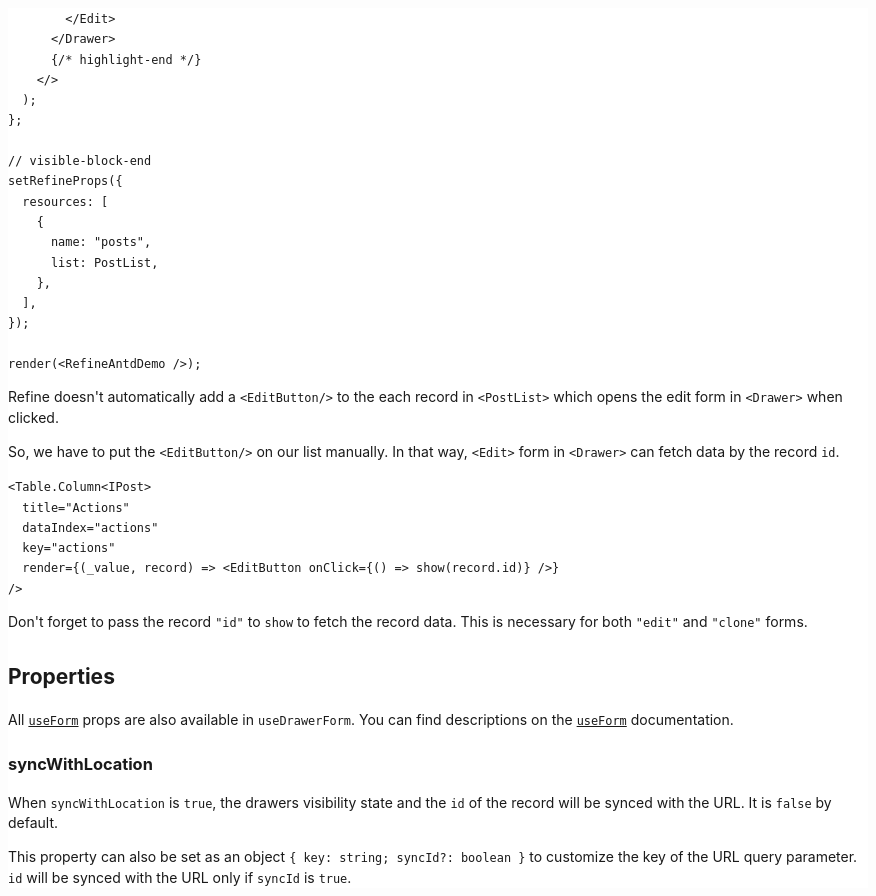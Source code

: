 ```tsx live url=http://localhost:3000/posts previewHeight=420px
        </Edit>
      </Drawer>
      {/* highlight-end */}
    </>
  );
};

// visible-block-end
setRefineProps({
  resources: [
    {
      name: "posts",
      list: PostList,
    },
  ],
});

render(<RefineAntdDemo />);
```

Refine doesn't automatically add a `<EditButton/>` to the each record in `<PostList>` which opens the edit form in `<Drawer>` when clicked.

So, we have to put the `<EditButton/>` on our list manually. In that way, `<Edit>` form in `<Drawer>` can fetch data by the record `id`.

```tsx
<Table.Column<IPost>
  title="Actions"
  dataIndex="actions"
  key="actions"
  render={(_value, record) => <EditButton onClick={() => show(record.id)} />}
/>
```

Don't forget to pass the record `"id"` to `show` to fetch the record data. This is necessary for both `"edit"` and `"clone"` forms.

</TabItem>

</Tabs>

## Properties

All [`useForm`][antd-use-form] props are also available in `useDrawerForm`. You can find descriptions on the [`useForm`](/docs/ui-integrations/ant-design/hooks/use-form#properties) documentation.

### syncWithLocation

When `syncWithLocation` is `true`, the drawers visibility state and the `id` of the record will be synced with the URL. It is `false` by default.

This property can also be set as an object `{ key: string; syncId?: boolean }` to customize the key of the URL query parameter. `id` will be synced with the URL only if `syncId` is `true`.


[baserecord]: /docs/core/interface-references#baserecord
[httperror]: /docs/core/interface-references#httperror
[antd-use-form]: /docs/ui-integrations/ant-design/hooks/use-form